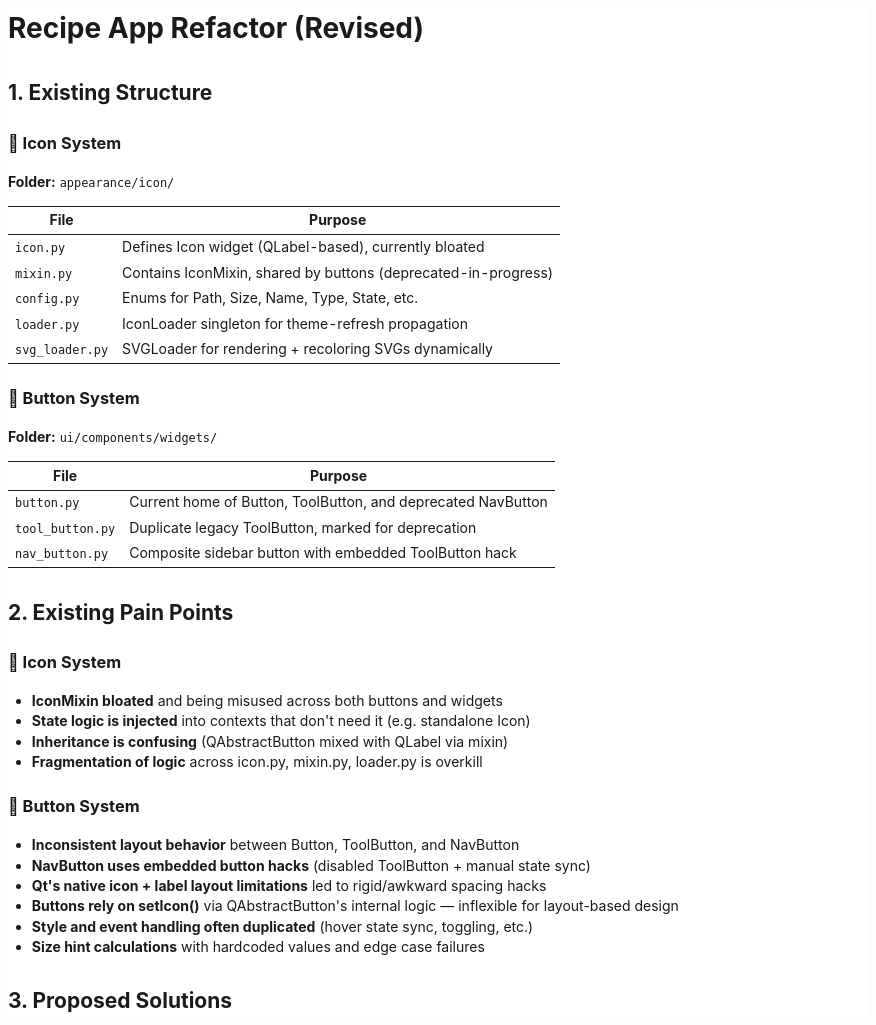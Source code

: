 # Recipe App Refactor (Revised)

## 1. Existing Structure

### 🔹 Icon System
**Folder:** `appearance/icon/`

| File | Purpose |
|------|---------|
| `icon.py` | Defines Icon widget (QLabel-based), currently bloated |
| `mixin.py` | Contains IconMixin, shared by buttons (deprecated-in-progress) |
| `config.py` | Enums for Path, Size, Name, Type, State, etc. |
| `loader.py` | IconLoader singleton for theme-refresh propagation |
| `svg_loader.py` | SVGLoader for rendering + recoloring SVGs dynamically |

### 🔹 Button System
**Folder:** `ui/components/widgets/`

| File | Purpose |
|------|---------|
| `button.py` | Current home of Button, ToolButton, and deprecated NavButton |
| `tool_button.py` | Duplicate legacy ToolButton, marked for deprecation |
| `nav_button.py` | Composite sidebar button with embedded ToolButton hack |

## 2. Existing Pain Points

### 🔸 Icon System
- **IconMixin bloated** and being misused across both buttons and widgets
- **State logic is injected** into contexts that don't need it (e.g. standalone Icon)
- **Inheritance is confusing** (QAbstractButton mixed with QLabel via mixin)
- **Fragmentation of logic** across icon.py, mixin.py, loader.py is overkill

### 🔸 Button System
- **Inconsistent layout behavior** between Button, ToolButton, and NavButton
- **NavButton uses embedded button hacks** (disabled ToolButton + manual state sync)
- **Qt's native icon + label layout limitations** led to rigid/awkward spacing hacks
- **Buttons rely on setIcon()** via QAbstractButton's internal logic — inflexible for layout-based design
- **Style and event handling often duplicated** (hover state sync, toggling, etc.)
- **Size hint calculations** with hardcoded values and edge case failures

## 3. Proposed Solutions

